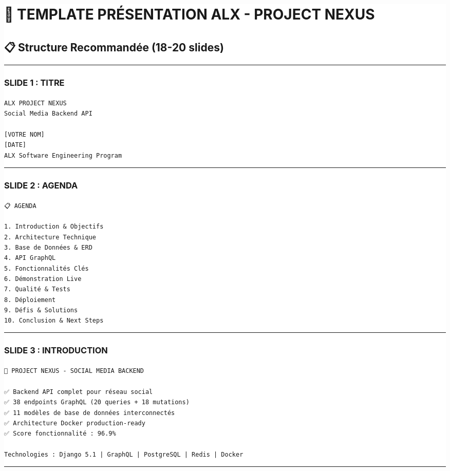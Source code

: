 # 🎤 TEMPLATE PRÉSENTATION ALX - PROJECT NEXUS

## 📋 Structure Recommandée (18-20 slides)

---

### **SLIDE 1 : TITRE**
```
ALX PROJECT NEXUS
Social Media Backend API

[VOTRE NOM]
[DATE]
ALX Software Engineering Program
```

---

### **SLIDE 2 : AGENDA**
```
📋 AGENDA

1. Introduction & Objectifs
2. Architecture Technique
3. Base de Données & ERD
4. API GraphQL
5. Fonctionnalités Clés
6. Démonstration Live
7. Qualité & Tests
8. Déploiement
9. Défis & Solutions
10. Conclusion & Next Steps
```

---

### **SLIDE 3 : INTRODUCTION**
```
🎯 PROJECT NEXUS - SOCIAL MEDIA BACKEND

✅ Backend API complet pour réseau social
✅ 38 endpoints GraphQL (20 queries + 18 mutations)
✅ 11 modèles de base de données interconnectés
✅ Architecture Docker production-ready
✅ Score fonctionnalité : 96.9%

Technologies : Django 5.1 | GraphQL | PostgreSQL | Redis | Docker
```

---
